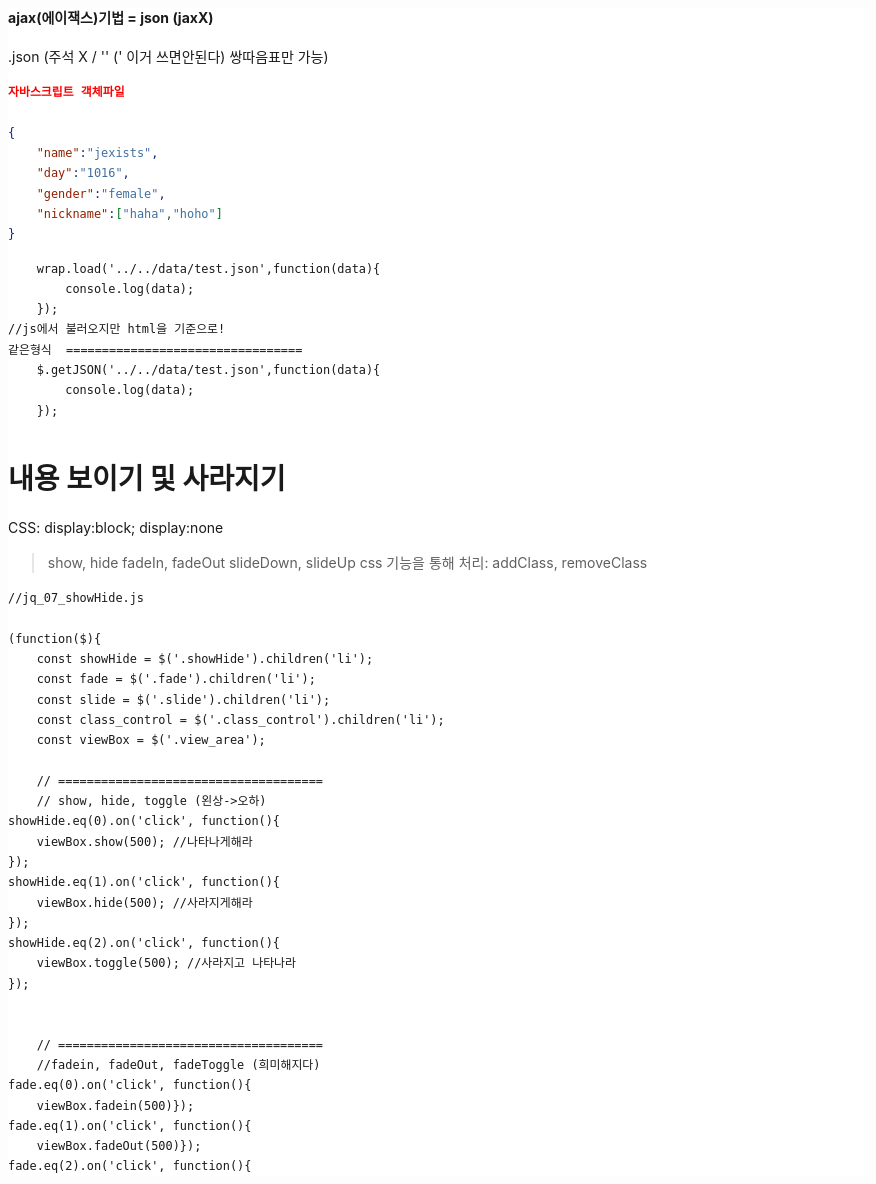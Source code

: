 

#### ajax(에이잭스)기법  = json (jaxX)

.json (주석 X / '' (' 이거 쓰면안된다) 쌍따음표만 가능)

```.json
자바스크립트 객체파일

{
	"name":"jexists",
	"day":"1016",
	"gender":"female",
	"nickname":["haha","hoho"]
}
```

```js에서 불러오기
	wrap.load('../../data/test.json',function(data){
		console.log(data);
	});
//js에서 불러오지만 html을 기준으로!
같은형식  =================================
	$.getJSON('../../data/test.json',function(data){
		console.log(data);
	});
```

# 내용 보이기 및 사라지기

CSS: display:block; display:none

> show, hide
> fadeIn, fadeOut
> slideDown, slideUp
> css 기능을 통해 처리: addClass, removeClass

```show, hide, toggle
//jq_07_showHide.js

(function($){
	const showHide = $('.showHide').children('li');
	const fade = $('.fade').children('li');
	const slide = $('.slide').children('li');
	const class_control = $('.class_control').children('li');
	const viewBox = $('.view_area');

	// =====================================
	// show, hide, toggle (왼상->오하)
showHide.eq(0).on('click', function(){
	viewBox.show(500); //나타나게해라
});
showHide.eq(1).on('click', function(){
	viewBox.hide(500); //사라지게해라
});
showHide.eq(2).on('click', function(){
	viewBox.toggle(500); //사라지고 나타나라
});


	// =====================================
	//fadein, fadeOut, fadeToggle (희미해지다)
fade.eq(0).on('click', function(){
	viewBox.fadein(500)});
fade.eq(1).on('click', function(){
	viewBox.fadeOut(500)});
fade.eq(2).on('click', function(){
```